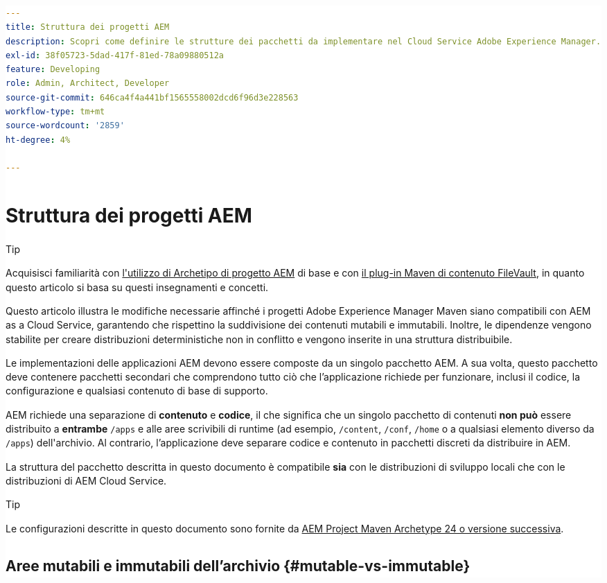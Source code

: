 ```yaml
---
title: Struttura dei progetti AEM
description: Scopri come definire le strutture dei pacchetti da implementare nel Cloud Service Adobe Experience Manager.
exl-id: 38f05723-5dad-417f-81ed-78a09880512a
feature: Developing
role: Admin, Architect, Developer
source-git-commit: 646ca4f4a441bf1565558002dcd6f96d3e228563
workflow-type: tm+mt
source-wordcount: '2859'
ht-degree: 4%

---
```


# Struttura dei progetti AEM

>[!TIP]
>
>Acquisisci familiarità con [l&#39;utilizzo di Archetipo di progetto AEM](https://experienceleague.adobe.com/docs/experience-manager-core-components/using/developing/archetype/overview.html?lang=it) di base e con [il plug-in Maven di contenuto FileVault](/help/implementing/developing/tools/maven-plugin.md), in quanto questo articolo si basa su questi insegnamenti e concetti.

Questo articolo illustra le modifiche necessarie affinché i progetti Adobe Experience Manager Maven siano compatibili con AEM as a Cloud Service, garantendo che rispettino la suddivisione dei contenuti mutabili e immutabili. Inoltre, le dipendenze vengono stabilite per creare distribuzioni deterministiche non in conflitto e vengono inserite in una struttura distribuibile.

Le implementazioni delle applicazioni AEM devono essere composte da un singolo pacchetto AEM. A sua volta, questo pacchetto deve contenere pacchetti secondari che comprendono tutto ciò che l’applicazione richiede per funzionare, inclusi il codice, la configurazione e qualsiasi contenuto di base di supporto.

AEM richiede una separazione di **contenuto** e **codice**, il che significa che un singolo pacchetto di contenuti **non può** essere distribuito a **entrambe** `/apps` e alle aree scrivibili di runtime (ad esempio, `/content`, `/conf`, `/home` o a qualsiasi elemento diverso da `/apps`) dell&#39;archivio. Al contrario, l’applicazione deve separare codice e contenuto in pacchetti discreti da distribuire in AEM.

La struttura del pacchetto descritta in questo documento è compatibile **sia** con le distribuzioni di sviluppo locali che con le distribuzioni di AEM Cloud Service.

>[!TIP]
>
>Le configurazioni descritte in questo documento sono fornite da [AEM Project Maven Archetype 24 o versione successiva](https://github.com/adobe/aem-project-archetype/releases).

## Aree mutabili e immutabili dell’archivio {#mutable-vs-immutable}
